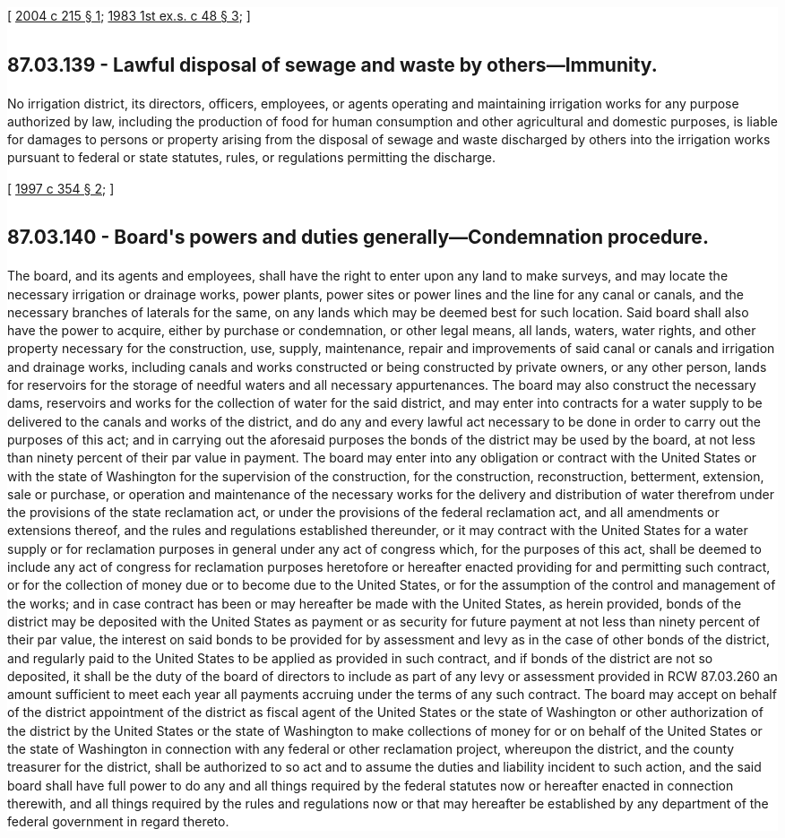 \[ [2004 c 215 § 1](http://lawfilesext.leg.wa.gov/biennium/2003-04/Pdf/Bills/Session%20Laws/Senate/5665-S.SL.pdf?cite=2004%20c%20215%20§%201); [1983 1st ex.s. c 48 § 3](http://leg.wa.gov/CodeReviser/documents/sessionlaw/1983ex1c48.pdf?cite=1983%201st%20ex.s.%20c%2048%20§%203); \]

## 87.03.139 - Lawful disposal of sewage and waste by others—Immunity.
No irrigation district, its directors, officers, employees, or agents operating and maintaining irrigation works for any purpose authorized by law, including the production of food for human consumption and other agricultural and domestic purposes, is liable for damages to persons or property arising from the disposal of sewage and waste discharged by others into the irrigation works pursuant to federal or state statutes, rules, or regulations permitting the discharge.

\[ [1997 c 354 § 2](http://lawfilesext.leg.wa.gov/biennium/1997-98/Pdf/Bills/Session%20Laws/House/1729-S.SL.pdf?cite=1997%20c%20354%20§%202); \]

## 87.03.140 - Board's powers and duties generally—Condemnation procedure.
The board, and its agents and employees, shall have the right to enter upon any land to make surveys, and may locate the necessary irrigation or drainage works, power plants, power sites or power lines and the line for any canal or canals, and the necessary branches of laterals for the same, on any lands which may be deemed best for such location. Said board shall also have the power to acquire, either by purchase or condemnation, or other legal means, all lands, waters, water rights, and other property necessary for the construction, use, supply, maintenance, repair and improvements of said canal or canals and irrigation and drainage works, including canals and works constructed or being constructed by private owners, or any other person, lands for reservoirs for the storage of needful waters and all necessary appurtenances. The board may also construct the necessary dams, reservoirs and works for the collection of water for the said district, and may enter into contracts for a water supply to be delivered to the canals and works of the district, and do any and every lawful act necessary to be done in order to carry out the purposes of this act; and in carrying out the aforesaid purposes the bonds of the district may be used by the board, at not less than ninety percent of their par value in payment. The board may enter into any obligation or contract with the United States or with the state of Washington for the supervision of the construction, for the construction, reconstruction, betterment, extension, sale or purchase, or operation and maintenance of the necessary works for the delivery and distribution of water therefrom under the provisions of the state reclamation act, or under the provisions of the federal reclamation act, and all amendments or extensions thereof, and the rules and regulations established thereunder, or it may contract with the United States for a water supply or for reclamation purposes in general under any act of congress which, for the purposes of this act, shall be deemed to include any act of congress for reclamation purposes heretofore or hereafter enacted providing for and permitting such contract, or for the collection of money due or to become due to the United States, or for the assumption of the control and management of the works; and in case contract has been or may hereafter be made with the United States, as herein provided, bonds of the district may be deposited with the United States as payment or as security for future payment at not less than ninety percent of their par value, the interest on said bonds to be provided for by assessment and levy as in the case of other bonds of the district, and regularly paid to the United States to be applied as provided in such contract, and if bonds of the district are not so deposited, it shall be the duty of the board of directors to include as part of any levy or assessment provided in RCW 87.03.260 an amount sufficient to meet each year all payments accruing under the terms of any such contract. The board may accept on behalf of the district appointment of the district as fiscal agent of the United States or the state of Washington or other authorization of the district by the United States or the state of Washington to make collections of money for or on behalf of the United States or the state of Washington in connection with any federal or other reclamation project, whereupon the district, and the county treasurer for the district, shall be authorized to so act and to assume the duties and liability incident to such action, and the said board shall have full power to do any and all things required by the federal statutes now or hereafter enacted in connection therewith, and all things required by the rules and regulations now or that may hereafter be established by any department of the federal government in regard thereto.
